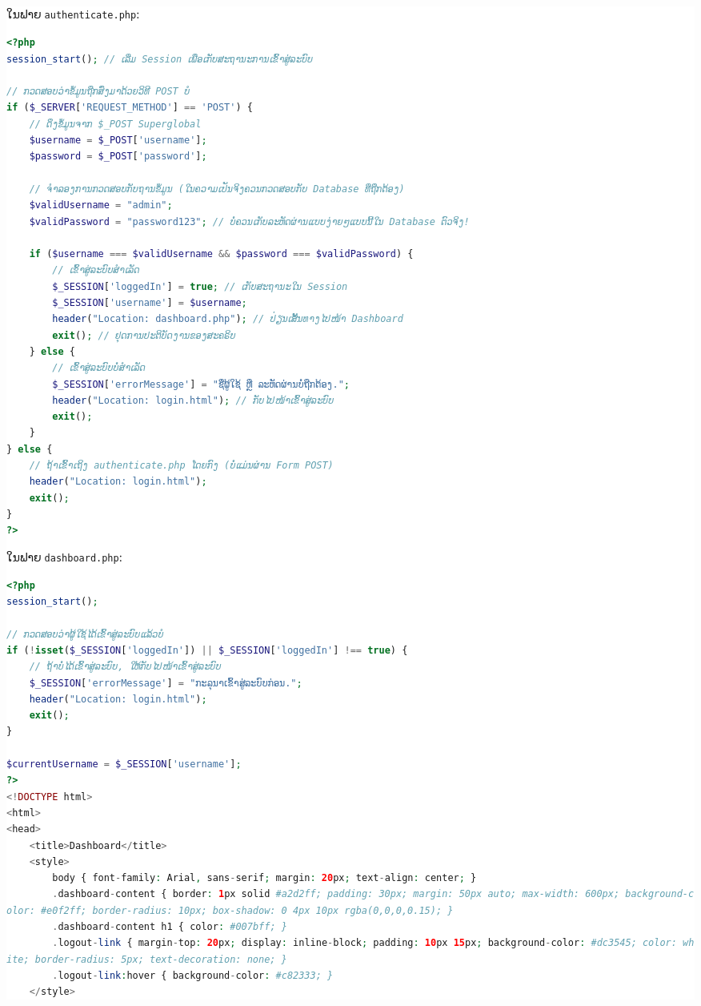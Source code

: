 ໃນຟາຍ `authenticate.php`:

```php
<?php
session_start(); // ເລີ່ມ Session ເພື່ອເກັບສະຖານະການເຂົ້າສູ່ລະບົບ

// ກວດສອບວ່າຂໍ້ມູນຖືກສົ່ງມາດ້ວຍວິທີ POST ບໍ
if ($_SERVER['REQUEST_METHOD'] == 'POST') {
    // ດຶງຂໍ້ມູນຈາກ $_POST Superglobal
    $username = $_POST['username'];
    $password = $_POST['password'];

    // ຈໍາລອງການກວດສອບກັບຖານຂໍ້ມູນ (ໃນຄວາມເປັນຈິງຄວນກວດສອບກັບ Database ທີ່ຖືກຕ້ອງ)
    $validUsername = "admin";
    $validPassword = "password123"; // ບໍ່ຄວນເກັບລະຫັດຜ່ານແບບງ່າຍໆແບບນີ້ໃນ Database ຕົວຈິງ!

    if ($username === $validUsername && $password === $validPassword) {
        // ເຂົ້າສູ່ລະບົບສໍາເລັດ
        $_SESSION['loggedIn'] = true; // ເກັບສະຖານະໃນ Session
        $_SESSION['username'] = $username;
        header("Location: dashboard.php"); // ປ່ຽນເສັ້ນທາງໄປໜ້າ Dashboard
        exit(); // ຢຸດການປະຕິບັດງານຂອງສະຄຣິບ
    } else {
        // ເຂົ້າສູ່ລະບົບບໍ່ສໍາເລັດ
        $_SESSION['errorMessage'] = "ຊື່ຜູ້ໃຊ້ ຫຼື ລະຫັດຜ່ານບໍ່ຖືກຕ້ອງ.";
        header("Location: login.html"); // ກັບໄປໜ້າເຂົ້າສູ່ລະບົບ
        exit();
    }
} else {
    // ຖ້າເຂົ້າເຖິງ authenticate.php ໂດຍກົງ (ບໍ່ແມ່ນຜ່ານ Form POST)
    header("Location: login.html");
    exit();
}
?>
```

ໃນຟາຍ `dashboard.php`:

```php
<?php
session_start();

// ກວດສອບວ່າຜູ້ໃຊ້ໄດ້ເຂົ້າສູ່ລະບົບແລ້ວບໍ
if (!isset($_SESSION['loggedIn']) || $_SESSION['loggedIn'] !== true) {
    // ຖ້າບໍ່ໄດ້ເຂົ້າສູ່ລະບົບ, ໃຫ້ກັບໄປໜ້າເຂົ້າສູ່ລະບົບ
    $_SESSION['errorMessage'] = "ກະລຸນາເຂົ້າສູ່ລະບົບກ່ອນ.";
    header("Location: login.html");
    exit();
}

$currentUsername = $_SESSION['username'];
?>
<!DOCTYPE html>
<html>
<head>
    <title>Dashboard</title>
    <style>
        body { font-family: Arial, sans-serif; margin: 20px; text-align: center; }
        .dashboard-content { border: 1px solid #a2d2ff; padding: 30px; margin: 50px auto; max-width: 600px; background-color: #e0f2ff; border-radius: 10px; box-shadow: 0 4px 10px rgba(0,0,0,0.15); }
        .dashboard-content h1 { color: #007bff; }
        .logout-link { margin-top: 20px; display: inline-block; padding: 10px 15px; background-color: #dc3545; color: white; border-radius: 5px; text-decoration: none; }
        .logout-link:hover { background-color: #c82333; }
    </style>
```